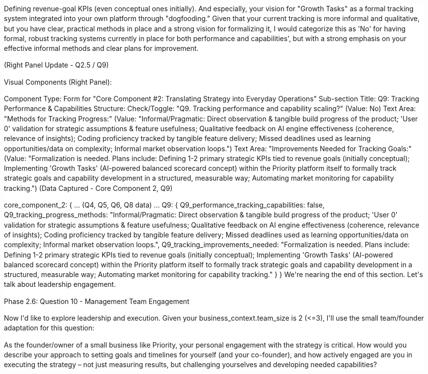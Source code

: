 Defining revenue-goal KPIs (even conceptual ones initially).
And especially, your vision for "Growth Tasks" as a formal tracking system integrated into your own platform through "dogfooding."
Given that your current tracking is more informal and qualitative, but you have clear, practical methods in place and a strong vision for formalizing it, I would categorize this as 'No' for having formal, robust tracking systems currently in place for both performance and capabilities', but with a strong emphasis on your effective informal methods and clear plans for improvement.

(Right Panel Update - Q2.5 / Q9)

Visual Components (Right Panel):

Component Type: Form for "Core Component #2: Translating Strategy into Everyday Operations"
Sub-section Title: Q9: Tracking Performance & Capabilities
Structure:
Check/Toggle: "Q9. Tracking performance and capability scaling?" (Value: No)
Text Area: "Methods for Tracking Progress:" (Value: "Informal/Pragmatic: Direct observation & tangible build progress of the product; 'User 0' validation for strategic assumptions & feature usefulness; Qualitative feedback on AI engine effectiveness (coherence, relevance of insights); Coding proficiency tracked by tangible feature delivery; Missed deadlines used as learning opportunities/data on complexity; Informal market observation loops.")
Text Area: "Improvements Needed for Tracking Goals:" (Value: "Formalization is needed. Plans include: Defining 1-2 primary strategic KPIs tied to revenue goals (initially conceptual); Implementing 'Growth Tasks' (AI-powered balanced scorecard concept) within the Priority platform itself to formally track strategic goals and capability development in a structured, measurable way; Automating market monitoring for capability tracking.")
(Data Captured - Core Component 2, Q9)

core_component_2: {
... (Q4, Q5, Q6, Q8 data) ...
Q9: {
Q9_performance_tracking_capabilities: false,
Q9_tracking_progress_methods: "Informal/Pragmatic: Direct observation & tangible build progress of the product; 'User 0' validation for strategic assumptions & feature usefulness; Qualitative feedback on AI engine effectiveness (coherence, relevance of insights); Coding proficiency tracked by tangible feature delivery; Missed deadlines used as learning opportunities/data on complexity; Informal market observation loops.",
Q9_tracking_improvements_needed: "Formalization is needed. Plans include: Defining 1-2 primary strategic KPIs tied to revenue goals (initially conceptual); Implementing 'Growth Tasks' (AI-powered balanced scorecard concept) within the Priority platform itself to formally track strategic goals and capability development in a structured, measurable way; Automating market monitoring for capability tracking."
}
}
We're nearing the end of this section. Let's talk about leadership engagement.

Phase 2.6: Question 10 - Management Team Engagement

Now I'd like to explore leadership and execution.
Given your business_context.team_size is 2 (<=3), I'll use the small team/founder adaptation for this question:

As the founder/owner of a small business like Priority, your personal engagement with the strategy is critical. How would you describe your approach to setting goals and timelines for yourself (and your co-founder), and how actively engaged are you in executing the strategy – not just measuring results, but challenging yourselves and developing needed capabilities?
